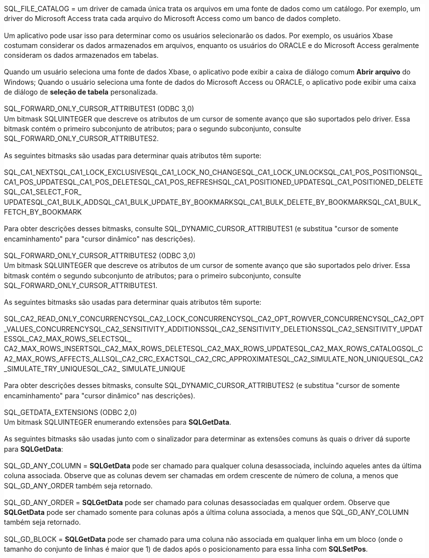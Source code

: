  SQL_FILE_CATALOG = um driver de camada única trata os arquivos em uma fonte de dados como um catálogo. Por exemplo, um driver do Microsoft Access trata cada arquivo do Microsoft Access como um banco de dados completo.  
  
 Um aplicativo pode usar isso para determinar como os usuários selecionarão os dados. Por exemplo, os usuários Xbase costumam considerar os dados armazenados em arquivos, enquanto os usuários do ORACLE e do Microsoft Access geralmente consideram os dados armazenados em tabelas.  
  
 Quando um usuário seleciona uma fonte de dados Xbase, o aplicativo pode exibir a caixa de diálogo comum **Abrir arquivo** do Windows; Quando o usuário seleciona uma fonte de dados do Microsoft Access ou ORACLE, o aplicativo pode exibir uma caixa de diálogo de **seleção de tabela** personalizada.  
  
 SQL_FORWARD_ONLY_CURSOR_ATTRIBUTES1 (ODBC 3,0)  
 Um bitmask SQLUINTEGER que descreve os atributos de um cursor de somente avanço que são suportados pelo driver. Essa bitmask contém o primeiro subconjunto de atributos; para o segundo subconjunto, consulte SQL_FORWARD_ONLY_CURSOR_ATTRIBUTES2.  
  
 As seguintes bitmasks são usadas para determinar quais atributos têm suporte:  
  
 SQL_CA1_NEXTSQL_CA1_LOCK_EXCLUSIVESQL_CA1_LOCK_NO_CHANGESQL_CA1_LOCK_UNLOCKSQL_CA1_POS_POSITIONSQL_CA1_POS_UPDATESQL_CA1_POS_DELETESQL_CA1_POS_REFRESHSQL_CA1_POSITIONED_UPDATESQL_CA1_POSITIONED_DELETESQL_CA1_SELECT_FOR_ UPDATESQL_CA1_BULK_ADDSQL_CA1_BULK_UPDATE_BY_BOOKMARKSQL_CA1_BULK_DELETE_BY_BOOKMARKSQL_CA1_BULK_FETCH_BY_BOOKMARK  
  
 Para obter descrições desses bitmasks, consulte SQL_DYNAMIC_CURSOR_ATTRIBUTES1 (e substitua "cursor de somente encaminhamento" para "cursor dinâmico" nas descrições).  
  
 SQL_FORWARD_ONLY_CURSOR_ATTRIBUTES2 (ODBC 3,0)  
 Um bitmask SQLUINTEGER que descreve os atributos de um cursor de somente avanço que são suportados pelo driver. Essa bitmask contém o segundo subconjunto de atributos; para o primeiro subconjunto, consulte SQL_FORWARD_ONLY_CURSOR_ATTRIBUTES1.  
  
 As seguintes bitmasks são usadas para determinar quais atributos têm suporte:  
  
 SQL_CA2_READ_ONLY_CONCURRENCYSQL_CA2_LOCK_CONCURRENCYSQL_CA2_OPT_ROWVER_CONCURRENCYSQL_CA2_OPT_VALUES_CONCURRENCYSQL_CA2_SENSITIVITY_ADDITIONSSQL_CA2_SENSITIVITY_DELETIONSSQL_CA2_SENSITIVITY_UPDATESSQL_CA2_MAX_ROWS_SELECTSQL_ CA2_MAX_ROWS_INSERTSQL_CA2_MAX_ROWS_DELETESQL_CA2_MAX_ROWS_UPDATESQL_CA2_MAX_ROWS_CATALOGSQL_CA2_MAX_ROWS_AFFECTS_ALLSQL_CA2_CRC_EXACTSQL_CA2_CRC_APPROXIMATESQL_CA2_SIMULATE_NON_UNIQUESQL_CA2_SIMULATE_TRY_UNIQUESQL_CA2_ SIMULATE_UNIQUE  
  
 Para obter descrições desses bitmasks, consulte SQL_DYNAMIC_CURSOR_ATTRIBUTES2 (e substitua "cursor de somente encaminhamento" para "cursor dinâmico" nas descrições).  
  
 SQL_GETDATA_EXTENSIONS (ODBC 2,0)  
 Um bitmask SQLUINTEGER enumerando extensões para **SQLGetData**.  
  
 As seguintes bitmasks são usadas junto com o sinalizador para determinar as extensões comuns às quais o driver dá suporte para **SQLGetData**:  
  
 SQL_GD_ANY_COLUMN = **SQLGetData** pode ser chamado para qualquer coluna desassociada, incluindo aqueles antes da última coluna associada. Observe que as colunas devem ser chamadas em ordem crescente de número de coluna, a menos que SQL_GD_ANY_ORDER também seja retornado.  
  
 SQL_GD_ANY_ORDER = **SQLGetData** pode ser chamado para colunas desassociadas em qualquer ordem. Observe que **SQLGetData** pode ser chamado somente para colunas após a última coluna associada, a menos que SQL_GD_ANY_COLUMN também seja retornado.  
  
 SQL_GD_BLOCK = **SQLGetData** pode ser chamado para uma coluna não associada em qualquer linha em um bloco (onde o tamanho do conjunto de linhas é maior que 1) de dados após o posicionamento para essa linha com **SQLSetPos**.  
  